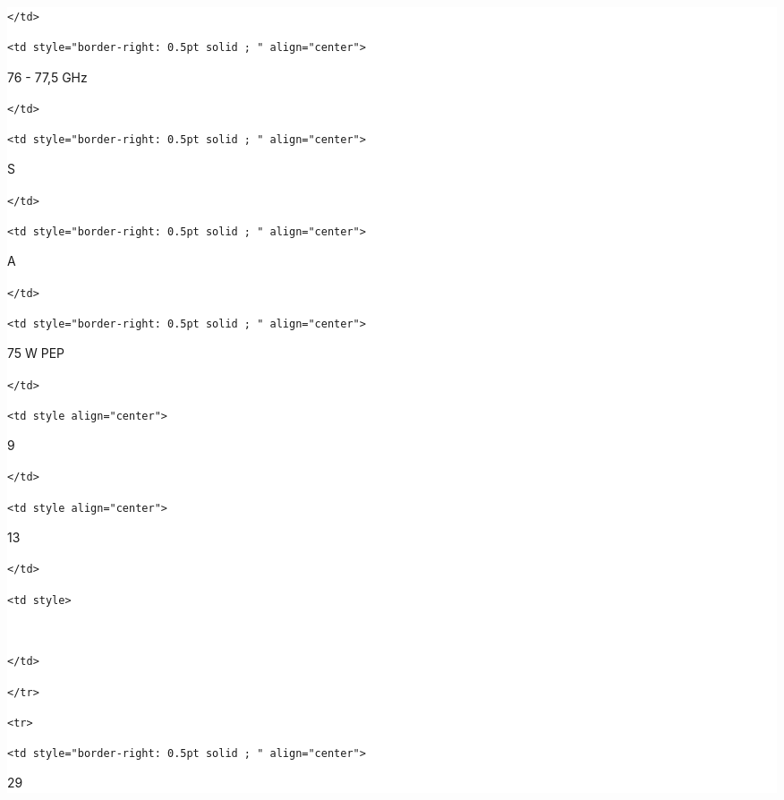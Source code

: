 ```{=html}
</td>
```
```{=html}
<td style="border-right: 0.5pt solid ; " align="center">
```
76 - 77,5 GHz

```{=html}
</td>
```
```{=html}
<td style="border-right: 0.5pt solid ; " align="center">
```
S

```{=html}
</td>
```
```{=html}
<td style="border-right: 0.5pt solid ; " align="center">
```
A

```{=html}
</td>
```
```{=html}
<td style="border-right: 0.5pt solid ; " align="center">
```
75 W PEP

```{=html}
</td>
```
```{=html}
<td style align="center">
```
9

```{=html}
</td>
```
```{=html}
<td style align="center">
```
13

```{=html}
</td>
```
```{=html}
<td style>
```
 

```{=html}
</td>
```
```{=html}
</tr>
```
```{=html}
<tr>
```
```{=html}
<td style="border-right: 0.5pt solid ; " align="center">
```
29
